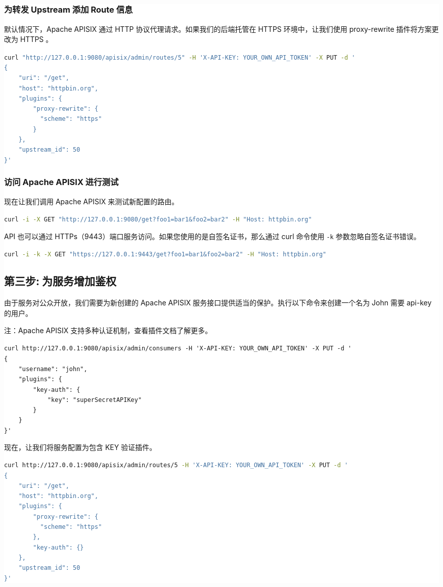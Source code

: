 ### 为转发 Upstream  添加 Route 信息

默认情况下，Apache APISIX 通过 HTTP 协议代理请求。如果我们的后端托管在 HTTPS 环境中，让我们使用 proxy-rewrite 插件将方案更改为 HTTPS 。

```bash
curl "http://127.0.0.1:9080/apisix/admin/routes/5" -H 'X-API-KEY: YOUR_OWN_API_TOKEN' -X PUT -d '
{
    "uri": "/get",
    "host": "httpbin.org",
    "plugins": {
        "proxy-rewrite": {
          "scheme": "https"
        }
    },
    "upstream_id": 50
}'
```

### 访问 Apache APISIX 进行测试

现在让我们调用 Apache APISIX 来测试新配置的路由。

```bash
curl -i -X GET "http://127.0.0.1:9080/get?foo1=bar1&foo2=bar2" -H "Host: httpbin.org"
```

API 也可以通过 HTTPs（9443）端口服务访问。如果您使用的是自签名证书，那么通过 curl 命令使用 `-k` 参数忽略自签名证书错误。

```bash
curl -i -k -X GET "https://127.0.0.1:9443/get?foo1=bar1&foo2=bar2" -H "Host: httpbin.org"
```

## 第三步: 为服务增加鉴权

由于服务对公众开放，我们需要为新创建的 Apache APISIX 服务接口提供适当的保护。执行以下命令来创建一个名为 John 需要 api-key 的用户。

注：Apache APISIX 支持多种认证机制，查看插件文档了解更多。

```shell
curl http://127.0.0.1:9080/apisix/admin/consumers -H 'X-API-KEY: YOUR_OWN_API_TOKEN' -X PUT -d '
{
    "username": "john",
    "plugins": {
        "key-auth": {
            "key": "superSecretAPIKey"
        }
    }
}'
```

现在，让我们将服务配置为包含 KEY 验证插件。

```bash
curl http://127.0.0.1:9080/apisix/admin/routes/5 -H 'X-API-KEY: YOUR_OWN_API_TOKEN' -X PUT -d '
{
    "uri": "/get",
    "host": "httpbin.org",
    "plugins": {
        "proxy-rewrite": {
          "scheme": "https"
        },
        "key-auth": {}
    },
    "upstream_id": 50
}'
```
